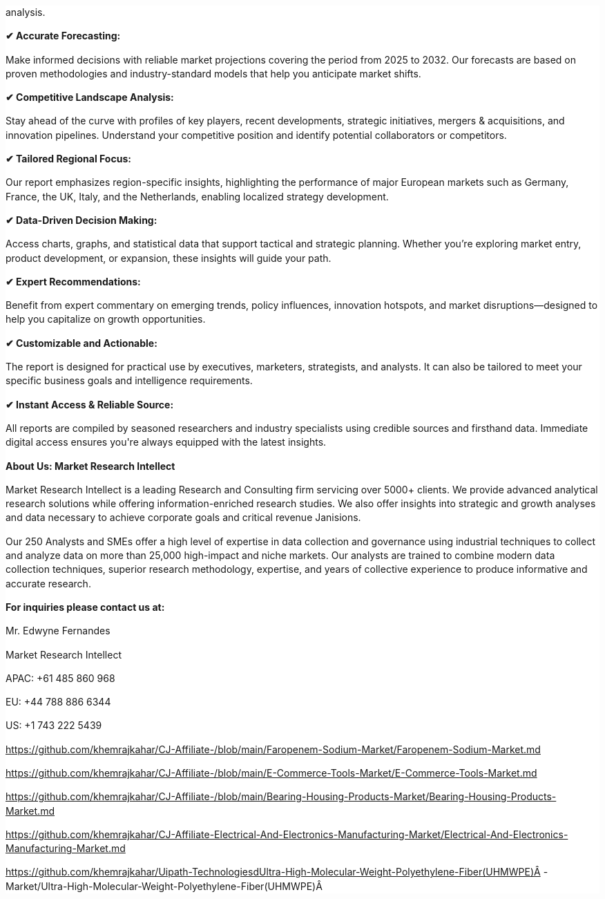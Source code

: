 analysis.</p><p><strong>✔ Accurate Forecasting:</strong></p><p>Make informed decisions with reliable market projections covering the period from 2025 to 2032. Our forecasts are based on proven methodologies and industry-standard models that help you anticipate market shifts.</p><p><strong>✔ Competitive Landscape Analysis:</strong></p><p>Stay ahead of the curve with profiles of key players, recent developments, strategic initiatives, mergers &amp; acquisitions, and innovation pipelines. Understand your competitive position and identify potential collaborators or competitors.</p><p><strong>✔ Tailored Regional Focus:</strong></p><p>Our report emphasizes region-specific insights, highlighting the performance of major European markets such as Germany, France, the UK, Italy, and the Netherlands, enabling localized strategy development.</p><p><strong>✔ Data-Driven Decision Making:</strong></p><p>Access charts, graphs, and statistical data that support tactical and strategic planning. Whether you&rsquo;re exploring market entry, product development, or expansion, these insights will guide your path.</p><p><strong>✔ Expert Recommendations:</strong></p><p>Benefit from expert commentary on emerging trends, policy influences, innovation hotspots, and market disruptions&mdash;designed to help you capitalize on growth opportunities.</p><p><strong>✔ Customizable and Actionable:</strong></p><p>The report is designed for practical use by executives, marketers, strategists, and analysts. It can also be tailored to meet your specific business goals and intelligence requirements.</p><p><strong>✔ Instant Access &amp; Reliable Source:</strong></p><p>All reports are compiled by seasoned researchers and industry specialists using credible sources and firsthand data. Immediate digital access ensures you're always equipped with the latest insights.</p><p><strong><span class="font-[700]">About Us: Market Research Intellect</span></strong></p><p><span class="">Market Research Intellect is a leading Research and Consulting firm servicing over 5000+ clients. We provide advanced analytical research solutions while offering information-enriched research studies.&nbsp;</span>We also offer insights into strategic and growth analyses and data necessary to achieve corporate goals and critical revenue Janisions.</p><p><span class="">Our 250 Analysts and SMEs offer a high level of expertise in data collection and governance using industrial techniques to collect and analyze data on more than 25,000 high-impact and niche markets. Our analysts are trained to combine modern data collection techniques, superior research methodology, expertise, and years of collective experience to produce informative and accurate research.</span></p><p><strong>For inquiries please contact us at:</strong></p><p>Mr. Edwyne Fernandes</p><p>Market Research Intellect</p><p>APAC: +61 485 860 968</p><p>EU: +44 788 886 6344</p><p>US: +1 743 222 5439</p><p><a href="https://github.com/khemrajkahar/CJ-Affiliate-/blob/main/Faropenem-Sodium-Market/Faropenem-Sodium-Market.md">https://github.com/khemrajkahar/CJ-Affiliate-/blob/main/Faropenem-Sodium-Market/Faropenem-Sodium-Market.md</a></p><p><a href="https://github.com/khemrajkahar/CJ-Affiliate-/blob/main/E-Commerce-Tools-Market/E-Commerce-Tools-Market.md">https://github.com/khemrajkahar/CJ-Affiliate-/blob/main/E-Commerce-Tools-Market/E-Commerce-Tools-Market.md</a></p><p><a href="https://github.com/khemrajkahar/CJ-Affiliate-/blob/main/Bearing-Housing-Products-Market/Bearing-Housing-Products-Market.md">https://github.com/khemrajkahar/CJ-Affiliate-/blob/main/Bearing-Housing-Products-Market/Bearing-Housing-Products-Market.md</a></p><p><a href="https://github.com/khemrajkahar/CJ-Affiliate-Electrical-And-Electronics-Manufacturing-Market/Electrical-And-Electronics-Manufacturing-Market.md">https://github.com/khemrajkahar/CJ-Affiliate-Electrical-And-Electronics-Manufacturing-Market/Electrical-And-Electronics-Manufacturing-Market.md</a></p><p><a href="https://github.com/khemrajkahar/Uipath-TechnologiesdUltra-High-Molecular-Weight-Polyethylene-Fiber(UHMWPE)Â -Market/Ultra-High-Molecular-Weight-Polyethylene-Fiber(UHMWPE)Â -Market.md">https://github.com/khemrajkahar/Uipath-TechnologiesdUltra-High-Molecular-Weight-Polyethylene-Fiber(UHMWPE)Â -Market/Ultra-High-Molecular-Weight-Polyethylene-Fiber(UHMWPE)Â